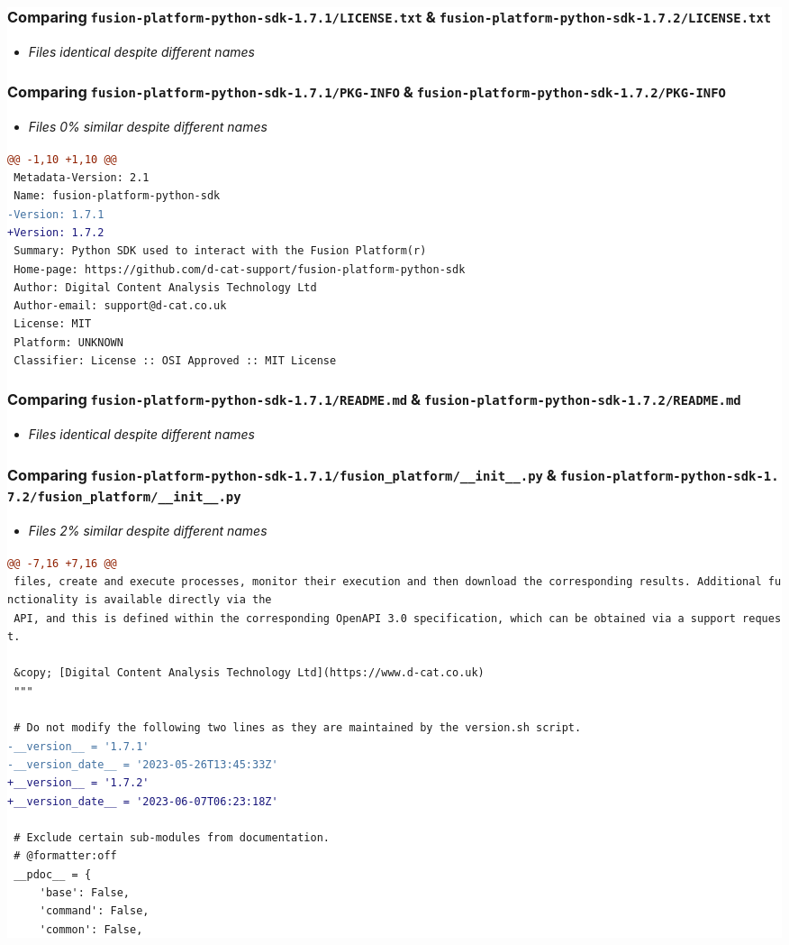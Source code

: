 ### Comparing `fusion-platform-python-sdk-1.7.1/LICENSE.txt` & `fusion-platform-python-sdk-1.7.2/LICENSE.txt`

 * *Files identical despite different names*

### Comparing `fusion-platform-python-sdk-1.7.1/PKG-INFO` & `fusion-platform-python-sdk-1.7.2/PKG-INFO`

 * *Files 0% similar despite different names*

```diff
@@ -1,10 +1,10 @@
 Metadata-Version: 2.1
 Name: fusion-platform-python-sdk
-Version: 1.7.1
+Version: 1.7.2
 Summary: Python SDK used to interact with the Fusion Platform(r)
 Home-page: https://github.com/d-cat-support/fusion-platform-python-sdk
 Author: Digital Content Analysis Technology Ltd
 Author-email: support@d-cat.co.uk
 License: MIT
 Platform: UNKNOWN
 Classifier: License :: OSI Approved :: MIT License
```

### Comparing `fusion-platform-python-sdk-1.7.1/README.md` & `fusion-platform-python-sdk-1.7.2/README.md`

 * *Files identical despite different names*

### Comparing `fusion-platform-python-sdk-1.7.1/fusion_platform/__init__.py` & `fusion-platform-python-sdk-1.7.2/fusion_platform/__init__.py`

 * *Files 2% similar despite different names*

```diff
@@ -7,16 +7,16 @@
 files, create and execute processes, monitor their execution and then download the corresponding results. Additional functionality is available directly via the
 API, and this is defined within the corresponding OpenAPI 3.0 specification, which can be obtained via a support request.
 
 &copy; [Digital Content Analysis Technology Ltd](https://www.d-cat.co.uk)
 """
 
 # Do not modify the following two lines as they are maintained by the version.sh script.
-__version__ = '1.7.1'
-__version_date__ = '2023-05-26T13:45:33Z'
+__version__ = '1.7.2'
+__version_date__ = '2023-06-07T06:23:18Z'
 
 # Exclude certain sub-modules from documentation.
 # @formatter:off
 __pdoc__ = {
     'base': False,
     'command': False,
     'common': False,
```
